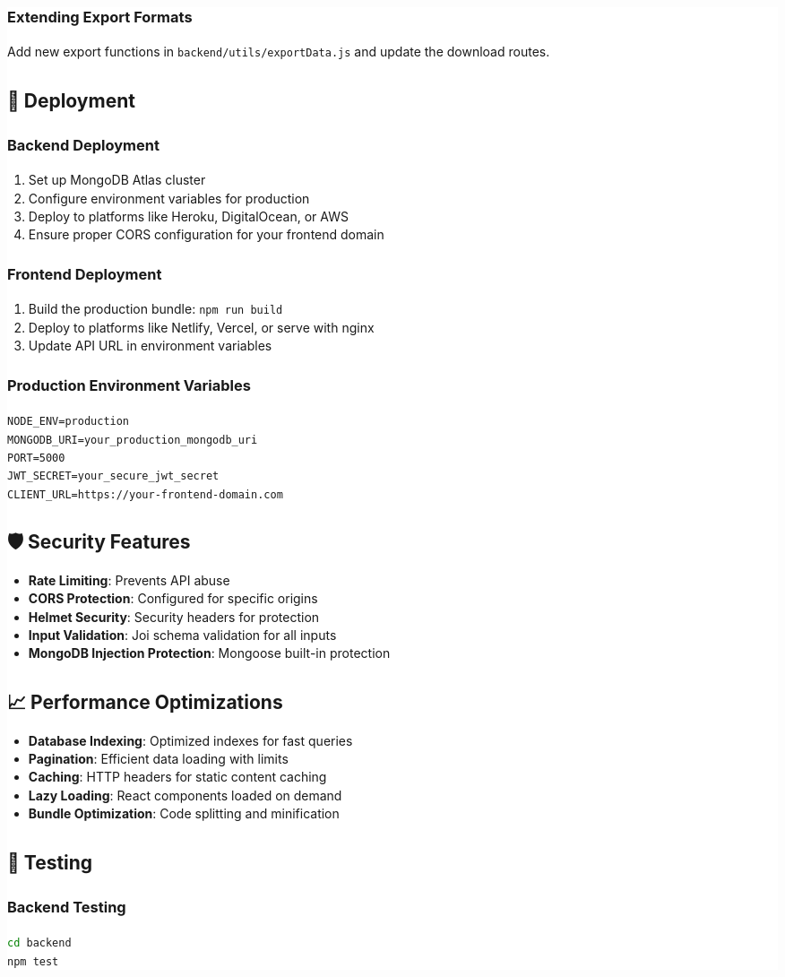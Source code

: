 ### Extending Export Formats
Add new export functions in `backend/utils/exportData.js` and update the download routes.

## 🚀 Deployment

### Backend Deployment
1. Set up MongoDB Atlas cluster
2. Configure environment variables for production
3. Deploy to platforms like Heroku, DigitalOcean, or AWS
4. Ensure proper CORS configuration for your frontend domain

### Frontend Deployment
1. Build the production bundle: `npm run build`
2. Deploy to platforms like Netlify, Vercel, or serve with nginx
3. Update API URL in environment variables

### Production Environment Variables
```env
NODE_ENV=production
MONGODB_URI=your_production_mongodb_uri
PORT=5000
JWT_SECRET=your_secure_jwt_secret
CLIENT_URL=https://your-frontend-domain.com
```

## 🛡 Security Features

- **Rate Limiting**: Prevents API abuse
- **CORS Protection**: Configured for specific origins
- **Helmet Security**: Security headers for protection
- **Input Validation**: Joi schema validation for all inputs
- **MongoDB Injection Protection**: Mongoose built-in protection

## 📈 Performance Optimizations

- **Database Indexing**: Optimized indexes for fast queries
- **Pagination**: Efficient data loading with limits
- **Caching**: HTTP headers for static content caching
- **Lazy Loading**: React components loaded on demand
- **Bundle Optimization**: Code splitting and minification

## 🧪 Testing

### Backend Testing
```bash
cd backend
npm test
```

